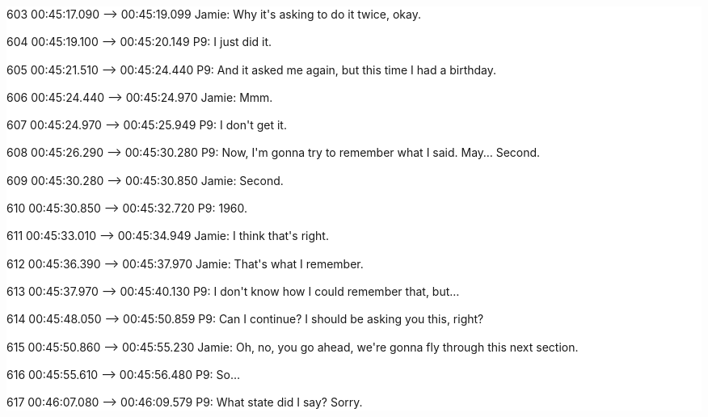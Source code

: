 603
00:45:17.090 --> 00:45:19.099
Jamie: Why it's asking to do it twice, okay.

604
00:45:19.100 --> 00:45:20.149
P9: I just did it.

605
00:45:21.510 --> 00:45:24.440
P9: And it asked me again, but this time I had a birthday.

606
00:45:24.440 --> 00:45:24.970
Jamie: Mmm.

607
00:45:24.970 --> 00:45:25.949
P9: I don't get it.

608
00:45:26.290 --> 00:45:30.280
P9: Now, I'm gonna try to remember what I said. May… Second.

609
00:45:30.280 --> 00:45:30.850
Jamie: Second.

610
00:45:30.850 --> 00:45:32.720
P9: 1960.

611
00:45:33.010 --> 00:45:34.949
Jamie: I think that's right.

612
00:45:36.390 --> 00:45:37.970
Jamie: That's what I remember.

613
00:45:37.970 --> 00:45:40.130
P9: I don't know how I could remember that, but…

614
00:45:48.050 --> 00:45:50.859
P9: Can I continue? I should be asking you this, right?

615
00:45:50.860 --> 00:45:55.230
Jamie: Oh, no, you go ahead, we're gonna fly through this next section.

616
00:45:55.610 --> 00:45:56.480
P9: So…

617
00:46:07.080 --> 00:46:09.579
P9: What state did I say? Sorry.
